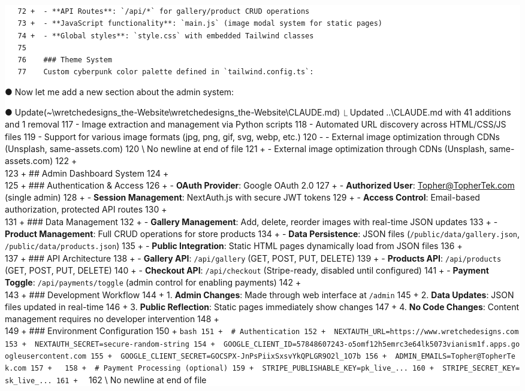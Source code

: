        72 +  - **API Routes**: `/api/*` for gallery/product CRUD operations
       73 +  - **JavaScript functionality**: `main.js` (image modal system for static pages)
       74 +  - **Global styles**: `style.css` with embedded Tailwind classes
       75 
       76    ### Theme System
       77    Custom cyberpunk color palette defined in `tailwind.config.ts`:

● Now let me add a new section about the admin system:

● Update(~\wretchedesigns_the-Website\wretchedesigns_the-Website\CLAUDE.md)
  ⎿  Updated ..\CLAUDE.md with 41 additions and 1 removal
       117    - Image extraction and management via Python scripts
       118    - Automated URL discovery across HTML/CSS/JS files
       119    - Support for various image formats (jpg, png, gif, svg, webp, etc.)
       120 -  - External image optimization through CDNs (Unsplash, same-assets.com)
       120   \ No newline at end of file
       121 +  - External image optimization through CDNs (Unsplash, same-assets.com)
       122 +  
       123 +  ## Admin Dashboard System
       124 +  
       125 +  ### Authentication & Access
       126 +  - **OAuth Provider**: Google OAuth 2.0
       127 +  - **Authorized User**: Topher@TopherTek.com (single admin)
       128 +  - **Session Management**: NextAuth.js with secure JWT tokens
       129 +  - **Access Control**: Email-based authorization, protected API routes
       130 +  
       131 +  ### Data Management
       132 +  - **Gallery Management**: Add, delete, reorder images with real-time JSON updates
       133 +  - **Product Management**: Full CRUD operations for store products
       134 +  - **Data Persistence**: JSON files (`/public/data/gallery.json`, `/public/data/products.json`)
       135 +  - **Public Integration**: Static HTML pages dynamically load from JSON files
       136 +  
       137 +  ### API Architecture
       138 +  - **Gallery API**: `/api/gallery` (GET, POST, PUT, DELETE)
       139 +  - **Products API**: `/api/products` (GET, POST, PUT, DELETE)
       140 +  - **Checkout API**: `/api/checkout` (Stripe-ready, disabled until configured)
       141 +  - **Payment Toggle**: `/api/payments/toggle` (admin control for enabling payments)
       142 +  
       143 +  ### Development Workflow
       144 +  1. **Admin Changes**: Made through web interface at `/admin`
       145 +  2. **Data Updates**: JSON files updated in real-time
       146 +  3. **Public Reflection**: Static pages immediately show changes
       147 +  4. **No Code Changes**: Content management requires no developer intervention
       148 +  
       149 +  ### Environment Configuration
       150 +  ```bash
       151 +  # Authentication
       152 +  NEXTAUTH_URL=https://www.wretchedesigns.com
       153 +  NEXTAUTH_SECRET=secure-random-string
       154 +  GOOGLE_CLIENT_ID=57848607243-o5omf12h5emrc3e64lk5073vianism1f.apps.googleusercontent.com
       155 +  GOOGLE_CLIENT_SECRET=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
       156 +  ADMIN_EMAILS=Topher@TopherTek.com
       157 +  
       158 +  # Payment Processing (optional)
       159 +  STRIPE_PUBLISHABLE_KEY=pk_live_...
       160 +  STRIPE_SECRET_KEY=sk_live_...
       161 +  ```
       162   \ No newline at end of file
